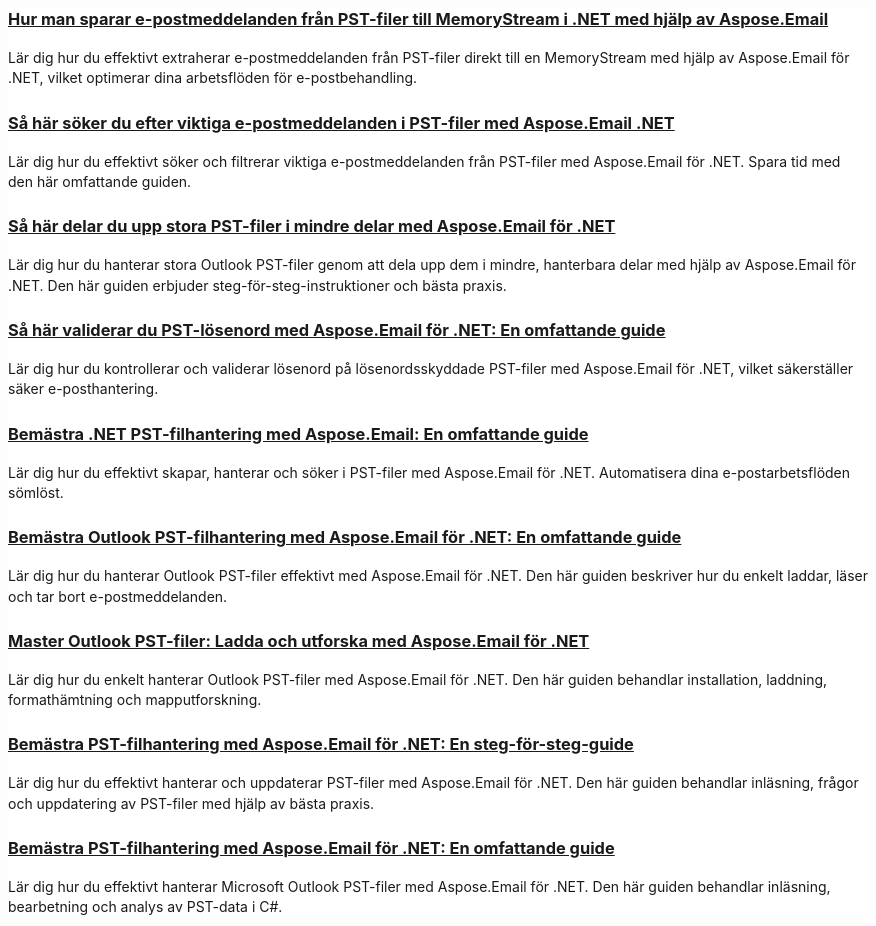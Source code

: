 ### [Hur man sparar e-postmeddelanden från PST-filer till MemoryStream i .NET med hjälp av Aspose.Email](./save-emails-pst-memorystream-aspose-dotnet/)
Lär dig hur du effektivt extraherar e-postmeddelanden från PST-filer direkt till en MemoryStream med hjälp av Aspose.Email för .NET, vilket optimerar dina arbetsflöden för e-postbehandling.

### [Så här söker du efter viktiga e-postmeddelanden i PST-filer med Aspose.Email .NET](./search-high-importance-emails-pst-aspose-net/)
Lär dig hur du effektivt söker och filtrerar viktiga e-postmeddelanden från PST-filer med Aspose.Email för .NET. Spara tid med den här omfattande guiden.

### [Så här delar du upp stora PST-filer i mindre delar med Aspose.Email för .NET](./split-pst-files-aspose-email-net/)
Lär dig hur du hanterar stora Outlook PST-filer genom att dela upp dem i mindre, hanterbara delar med hjälp av Aspose.Email för .NET. Den här guiden erbjuder steg-för-steg-instruktioner och bästa praxis.

### [Så här validerar du PST-lösenord med Aspose.Email för .NET: En omfattande guide](./validate-pst-password-aspose-email-net/)
Lär dig hur du kontrollerar och validerar lösenord på lösenordsskyddade PST-filer med Aspose.Email för .NET, vilket säkerställer säker e-posthantering.

### [Bemästra .NET PST-filhantering med Aspose.Email: En omfattande guide](./master-net-pst-file-management-aspose-email/)
Lär dig hur du effektivt skapar, hanterar och söker i PST-filer med Aspose.Email för .NET. Automatisera dina e-postarbetsflöden sömlöst.

### [Bemästra Outlook PST-filhantering med Aspose.Email för .NET: En omfattande guide](./mastering-outlook-pst-management-aspose-email-net/)
Lär dig hur du hanterar Outlook PST-filer effektivt med Aspose.Email för .NET. Den här guiden beskriver hur du enkelt laddar, läser och tar bort e-postmeddelanden.

### [Master Outlook PST-filer: Ladda och utforska med Aspose.Email för .NET](./load-explore-outlook-pst-aspose-email-net/)
Lär dig hur du enkelt hanterar Outlook PST-filer med Aspose.Email för .NET. Den här guiden behandlar installation, laddning, formathämtning och mapputforskning.

### [Bemästra PST-filhantering med Aspose.Email för .NET: En steg-för-steg-guide](./master-pst-file-management-aspose-email-net/)
Lär dig hur du effektivt hanterar och uppdaterar PST-filer med Aspose.Email för .NET. Den här guiden behandlar inläsning, frågor och uppdatering av PST-filer med hjälp av bästa praxis.

### [Bemästra PST-filhantering med Aspose.Email för .NET: En omfattande guide](./master-pst-files-aspose-email-dotnet/)
Lär dig hur du effektivt hanterar Microsoft Outlook PST-filer med Aspose.Email för .NET. Den här guiden behandlar inläsning, bearbetning och analys av PST-data i C#.
